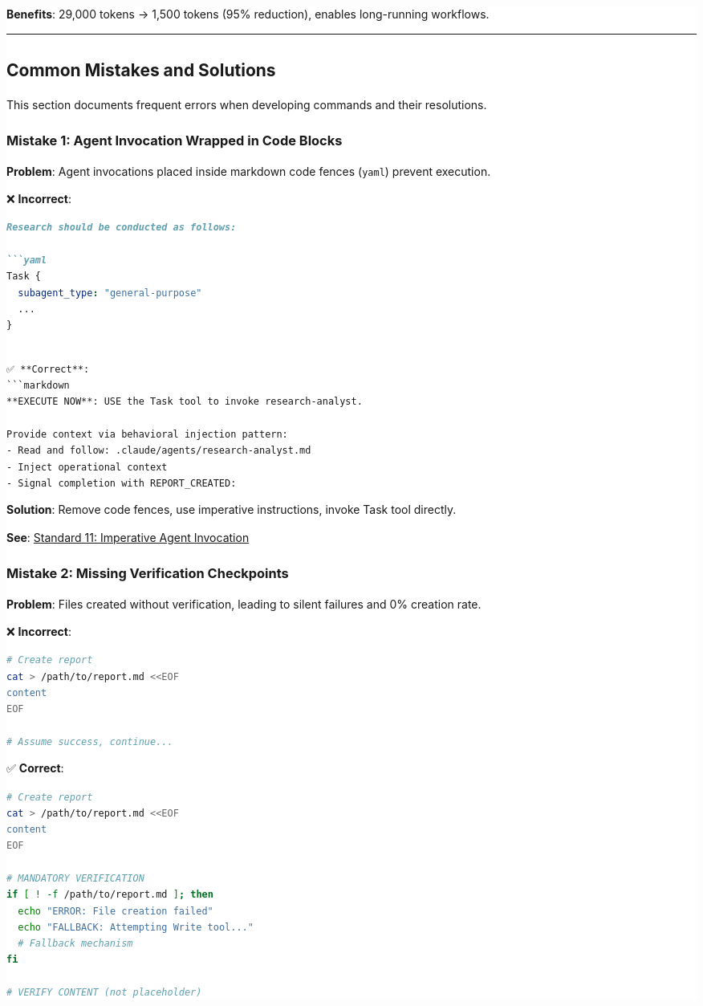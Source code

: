 **Benefits**: 29,000 tokens → 1,500 tokens (95% reduction), enables long-running workflows.

---

## Common Mistakes and Solutions

This section documents frequent errors when developing commands and their resolutions.

### Mistake 1: Agent Invocation Wrapped in Code Blocks

**Problem**: Agent invocations placed inside markdown code fences (```yaml```) prevent execution.

❌ **Incorrect**:
```markdown
Research should be conducted as follows:

```yaml
Task {
  subagent_type: "general-purpose"
  ...
}
```
```

✅ **Correct**:
```markdown
**EXECUTE NOW**: USE the Task tool to invoke research-analyst.

Provide context via behavioral injection pattern:
- Read and follow: .claude/agents/research-analyst.md
- Inject operational context
- Signal completion with REPORT_CREATED:
```

**Solution**: Remove code fences, use imperative instructions, invoke Task tool directly.

**See**: [Standard 11: Imperative Agent Invocation](../reference/command_architecture_standards.md#standard-11)

### Mistake 2: Missing Verification Checkpoints

**Problem**: Files created without verification, leading to silent failures and 0% creation rate.

❌ **Incorrect**:
```bash
# Create report
cat > /path/to/report.md <<EOF
content
EOF

# Assume success, continue...
```

✅ **Correct**:
```bash
# Create report
cat > /path/to/report.md <<EOF
content
EOF

# MANDATORY VERIFICATION
if [ ! -f /path/to/report.md ]; then
  echo "ERROR: File creation failed"
  echo "FALLBACK: Attempting Write tool..."
  # Fallback mechanism
fi

# VERIFY CONTENT (not placeholder)
```